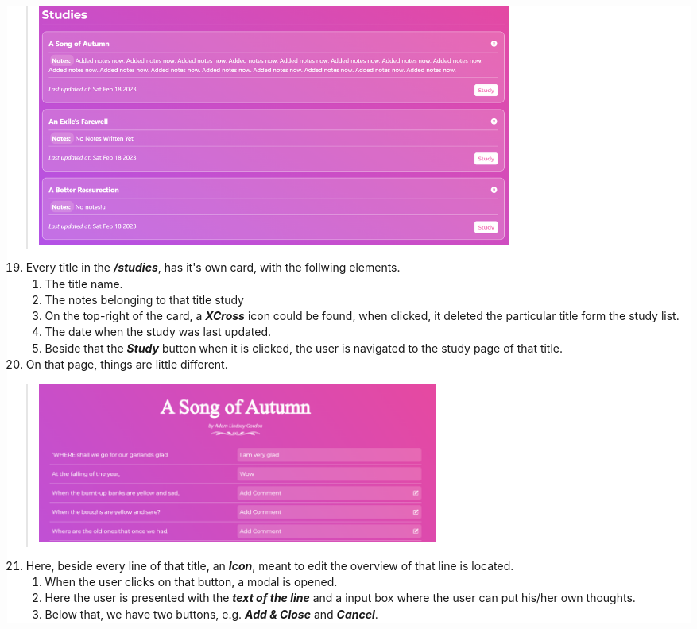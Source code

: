 > <img src="public/readme/studies_page.png" alt="ReactJS" title="ReactJS" height="300"/>
 19. Every title in the _**/studies**_, has it's own card, with the follwing elements.
     1.  The title name.
     2.  The notes belonging to that title study
     3.  On the top-right of the card, a _**XCross**_ icon could be found, when clicked, it deleted the particular title form the study list.
     4.  The date when the study was last updated.
     5.  Beside that the _**Study**_ button when it is clicked, the user is navigated to the study page of that title. 
 20. On that page, things are little different.
> <img src="public/readme/study_page_one.png" alt="ReactJS" title="ReactJS" height="200"/>
 21. Here, beside every line of that title, an _**Icon**_, meant to edit the overview of that line is located.
     1.  When the user clicks on that button, a modal is opened.
     2.  Here the user is presented with the _**text of the line**_ and a input box where the user can put his/her own thoughts.
     3.  Below that, we have two buttons, e.g. _**Add & Close**_ and _**Cancel**_.